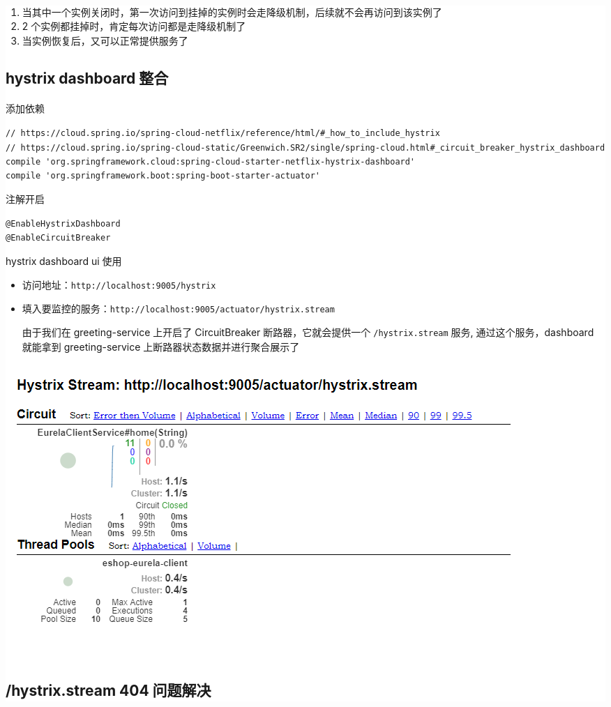 1. 当其中一个实例关闭时，第一次访问到挂掉的实例时会走降级机制，后续就不会再访问到该实例了
2. 2 个实例都挂掉时，肯定每次访问都是走降级机制了
3. 当实例恢复后，又可以正常提供服务了

## hystrix dashboard 整合

添加依赖

```
// https://cloud.spring.io/spring-cloud-netflix/reference/html/#_how_to_include_hystrix
// https://cloud.spring.io/spring-cloud-static/Greenwich.SR2/single/spring-cloud.html#_circuit_breaker_hystrix_dashboard
compile 'org.springframework.cloud:spring-cloud-starter-netflix-hystrix-dashboard'
compile 'org.springframework.boot:spring-boot-starter-actuator'
```

注解开启

```
@EnableHystrixDashboard
@EnableCircuitBreaker
```

hystrix dashboard ui 使用

- 访问地址：`http://localhost:9005/hystrix`
- 填入要监控的服务：`http://localhost:9005/actuator/hystrix.stream`

  由于我们在 greeting-service 上开启了 CircuitBreaker 断路器，它就会提供一个 `/hystrix.stream` 服务,
  通过这个服务，dashboard 就能拿到 greeting-service 上断路器状态数据并进行聚合展示了

![](./assets/markdown-img-paste-20190811221717816.png)

## /hystrix.stream 404 问题解决
